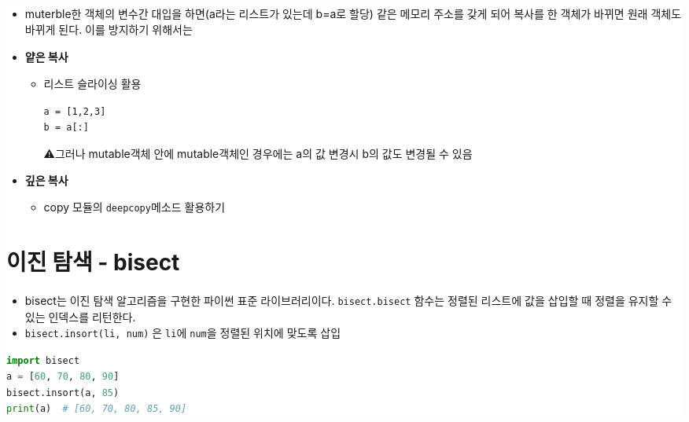 - muterble한 객체의 변수간 대입을 하면(a라는 리스트가 있는데 b=a로 할당) 같은 메모리 주소를 갖게 되어 복사를 한 객체가 바뀌면 원래 객체도 바뀌게 된다. 이를 방지하기 위해서는

- **얕은 복사** 

  - 리스트 슬라이싱 활용

    ```
    a = [1,2,3]
    b = a[:]
    ```

    ⚠️그러나 mutable객체 안에 mutable객체인 경우에는 a의 값 변경시 b의 값도 변경될 수 있음

- **깊은 복사**

  - copy 모듈의 `deepcopy`메소드 활용하기

# 이진 탐색 - bisect

- bisect는 이진 탐색 알고리즘을 구현한 파이썬 표준 라이브러리이다. `bisect.bisect` 함수는 정렬된 리스트에 값을 삽입할 때 정렬을 유지할 수 있는 인덱스를 리턴한다.
- `bisect.insort(li, num)` 은 `li`에 `num`을 정렬된 위치에 맞도록 삽입




```python
import bisect
a = [60, 70, 80, 90] 
bisect.insort(a, 85)
print(a)  # [60, 70, 80, 85, 90]
```